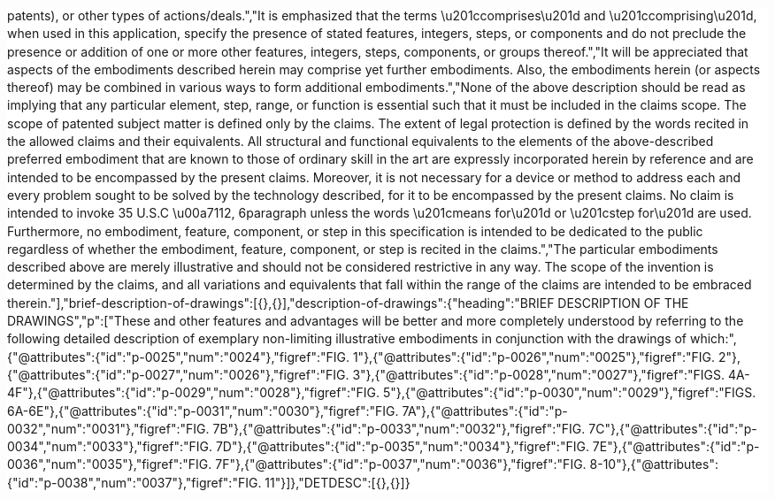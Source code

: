 patents), or other types of actions\/deals.","It is emphasized that the terms \u201ccomprises\u201d and \u201ccomprising\u201d, when used in this application, specify the presence of stated features, integers, steps, or components and do not preclude the presence or addition of one or more other features, integers, steps, components, or groups thereof.","It will be appreciated that aspects of the embodiments described herein may comprise yet further embodiments. Also, the embodiments herein (or aspects thereof) may be combined in various ways to form additional embodiments.","None of the above description should be read as implying that any particular element, step, range, or function is essential such that it must be included in the claims scope. The scope of patented subject matter is defined only by the claims. The extent of legal protection is defined by the words recited in the allowed claims and their equivalents. All structural and functional equivalents to the elements of the above-described preferred embodiment that are known to those of ordinary skill in the art are expressly incorporated herein by reference and are intended to be encompassed by the present claims. Moreover, it is not necessary for a device or method to address each and every problem sought to be solved by the technology described, for it to be encompassed by the present claims. No claim is intended to invoke 35 U.S.C \u00a7112, 6paragraph unless the words \u201cmeans for\u201d or \u201cstep for\u201d are used. Furthermore, no embodiment, feature, component, or step in this specification is intended to be dedicated to the public regardless of whether the embodiment, feature, component, or step is recited in the claims.","The particular embodiments described above are merely illustrative and should not be considered restrictive in any way. The scope of the invention is determined by the claims, and all variations and equivalents that fall within the range of the claims are intended to be embraced therein."],"brief-description-of-drawings":[{},{}],"description-of-drawings":{"heading":"BRIEF DESCRIPTION OF THE DRAWINGS","p":["These and other features and advantages will be better and more completely understood by referring to the following detailed description of exemplary non-limiting illustrative embodiments in conjunction with the drawings of which:",{"@attributes":{"id":"p-0025","num":"0024"},"figref":"FIG. 1"},{"@attributes":{"id":"p-0026","num":"0025"},"figref":"FIG. 2"},{"@attributes":{"id":"p-0027","num":"0026"},"figref":"FIG. 3"},{"@attributes":{"id":"p-0028","num":"0027"},"figref":"FIGS. 4A-4F"},{"@attributes":{"id":"p-0029","num":"0028"},"figref":"FIG. 5"},{"@attributes":{"id":"p-0030","num":"0029"},"figref":"FIGS. 6A-6E"},{"@attributes":{"id":"p-0031","num":"0030"},"figref":"FIG. 7A"},{"@attributes":{"id":"p-0032","num":"0031"},"figref":"FIG. 7B"},{"@attributes":{"id":"p-0033","num":"0032"},"figref":"FIG. 7C"},{"@attributes":{"id":"p-0034","num":"0033"},"figref":"FIG. 7D"},{"@attributes":{"id":"p-0035","num":"0034"},"figref":"FIG. 7E"},{"@attributes":{"id":"p-0036","num":"0035"},"figref":"FIG. 7F"},{"@attributes":{"id":"p-0037","num":"0036"},"figref":"FIG. 8-10"},{"@attributes":{"id":"p-0038","num":"0037"},"figref":"FIG. 11"}]},"DETDESC":[{},{}]}
